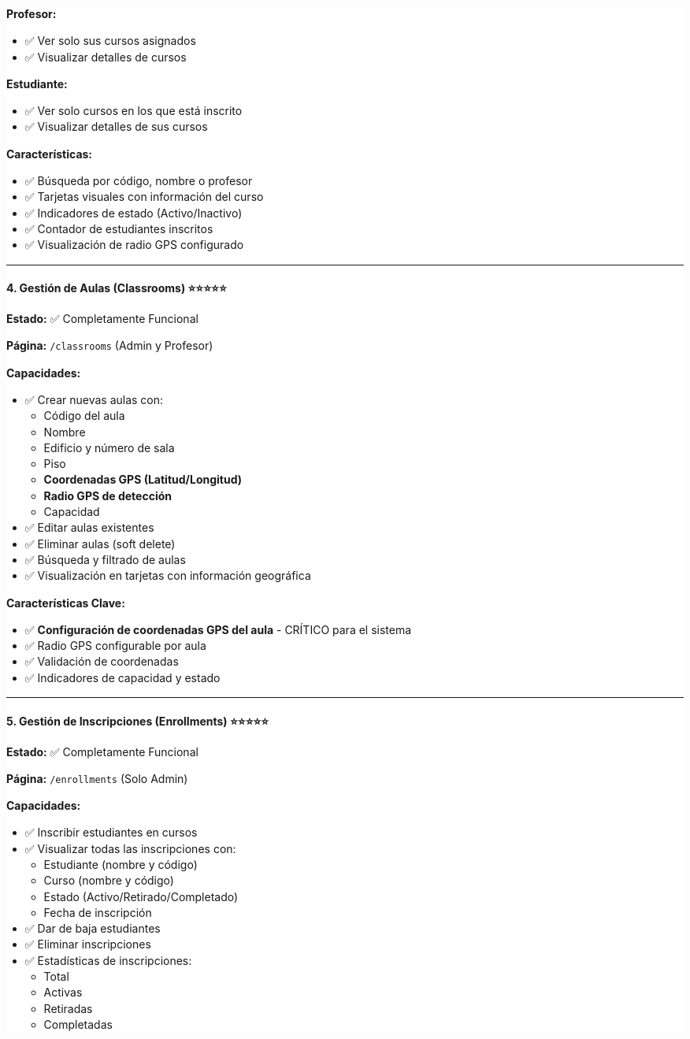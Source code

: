 **Profesor:**
- ✅ Ver solo sus cursos asignados
- ✅ Visualizar detalles de cursos

**Estudiante:**
- ✅ Ver solo cursos en los que está inscrito
- ✅ Visualizar detalles de sus cursos

**Características:**
- ✅ Búsqueda por código, nombre o profesor
- ✅ Tarjetas visuales con información del curso
- ✅ Indicadores de estado (Activo/Inactivo)
- ✅ Contador de estudiantes inscritos
- ✅ Visualización de radio GPS configurado

---

#### 4. **Gestión de Aulas (Classrooms)** ⭐⭐⭐⭐⭐
**Estado:** ✅ Completamente Funcional

**Página:** `/classrooms` (Admin y Profesor)

**Capacidades:**
- ✅ Crear nuevas aulas con:
  - Código del aula
  - Nombre
  - Edificio y número de sala
  - Piso
  - **Coordenadas GPS (Latitud/Longitud)**
  - **Radio GPS de detección**
  - Capacidad
- ✅ Editar aulas existentes
- ✅ Eliminar aulas (soft delete)
- ✅ Búsqueda y filtrado de aulas
- ✅ Visualización en tarjetas con información geográfica

**Características Clave:**
- ✅ **Configuración de coordenadas GPS del aula** - CRÍTICO para el sistema
- ✅ Radio GPS configurable por aula
- ✅ Validación de coordenadas
- ✅ Indicadores de capacidad y estado

---

#### 5. **Gestión de Inscripciones (Enrollments)** ⭐⭐⭐⭐⭐
**Estado:** ✅ Completamente Funcional

**Página:** `/enrollments` (Solo Admin)

**Capacidades:**
- ✅ Inscribir estudiantes en cursos
- ✅ Visualizar todas las inscripciones con:
  - Estudiante (nombre y código)
  - Curso (nombre y código)
  - Estado (Activo/Retirado/Completado)
  - Fecha de inscripción
- ✅ Dar de baja estudiantes
- ✅ Eliminar inscripciones
- ✅ Estadísticas de inscripciones:
  - Total
  - Activas
  - Retiradas
  - Completadas
